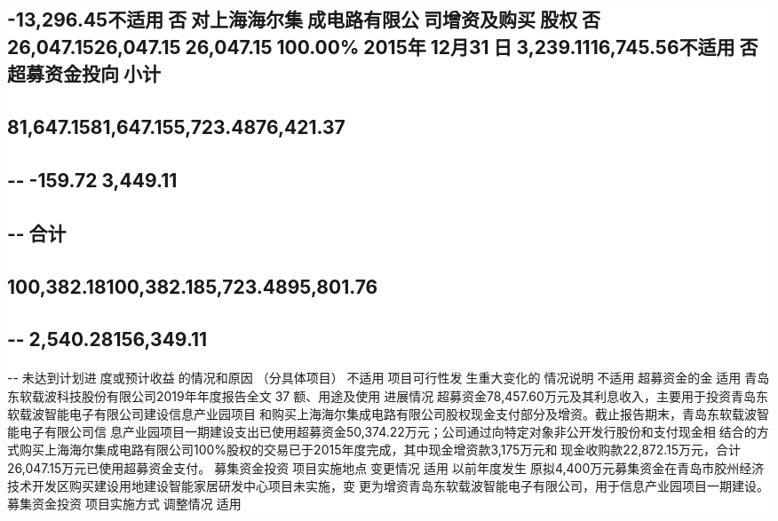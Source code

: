 -13,296.45不适用
否
对上海海尔集
成电路有限公
司增资及购买
股权
否
26,047.1526,047.15
26,047.15
100.00%
2015年
12月31
日
3,239.1116,745.56不适用
否
超募资金投向
小计
--
81,647.1581,647.155,723.4876,421.37
--
--
-159.72
3,449.11
--
--
合计
--
100,382.18100,382.185,723.4895,801.76
--
--
2,540.28156,349.11
--
--
未达到计划进
度或预计收益
的情况和原因
（分具体项目）
不适用
项目可行性发
生重大变化的
情况说明
不适用
超募资金的金
适用
青岛东软载波科技股份有限公司2019年年度报告全文
37
额、用途及使用
进展情况
超募资金78,457.60万元及其利息收入，主要用于投资青岛东软载波智能电子有限公司建设信息产业园项目
和购买上海海尔集成电路有限公司股权现金支付部分及增资。截止报告期末，青岛东软载波智能电子有限公司信
息产业园项目一期建设支出已使用超募资金50,374.22万元；公司通过向特定对象非公开发行股份和支付现金相
结合的方式购买上海海尔集成电路有限公司100%股权的交易已于2015年度完成，其中现金增资款3,175万元和
现金收购款22,872.15万元，合计26,047.15万元已使用超募资金支付。
募集资金投资
项目实施地点
变更情况
适用
以前年度发生
原拟4,400万元募集资金在青岛市胶州经济技术开发区购买建设用地建设智能家居研发中心项目未实施，变
更为增资青岛东软载波智能电子有限公司，用于信息产业园项目一期建设。
募集资金投资
项目实施方式
调整情况
适用